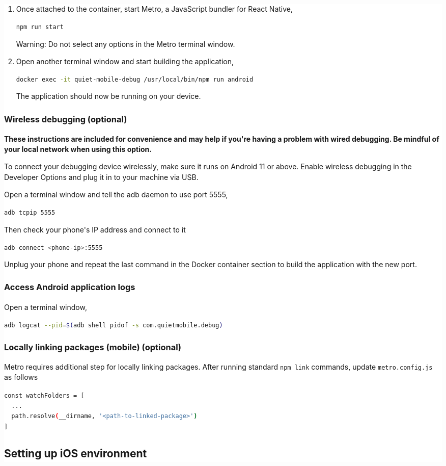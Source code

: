 1. Once attached to the container, start Metro, a JavaScript bundler for React Native,

    ```bash
    npm run start
    ```

    Warning: Do not select any options in the Metro terminal window.

1. Open another terminal window and start building the application,

    ```bash
    docker exec -it quiet-mobile-debug /usr/local/bin/npm run android
    ```

    The application should now be running on your device.

### Wireless debugging (optional)

**These instructions are included for convenience and may help if you're having a problem with wired debugging. Be mindful of your local network when using this option.**

To connect your debugging device wirelessly, make sure it runs on Android 11 or above.  Enable wireless debugging in the Developer Options and plug it in to your machine via USB.

Open a terminal window and tell the adb daemon to use port 5555,

```bash
adb tcpip 5555
```

Then check your phone's IP address and connect to it

```bash
adb connect <phone-ip>:5555
```

Unplug your phone and repeat the last command in the Docker container section to build the application with the new port.

### Access Android application logs

Open a terminal window,

```bash
adb logcat --pid=$(adb shell pidof -s com.quietmobile.debug)
```

### Locally linking packages (mobile) (optional)

Metro requires additional step for locally linking packages. After running standard `npm link` commands, update `metro.config.js` as follows

```bash
const watchFolders = [
  ...
  path.resolve(__dirname, '<path-to-linked-package>')
]
```

## Setting up iOS environment
